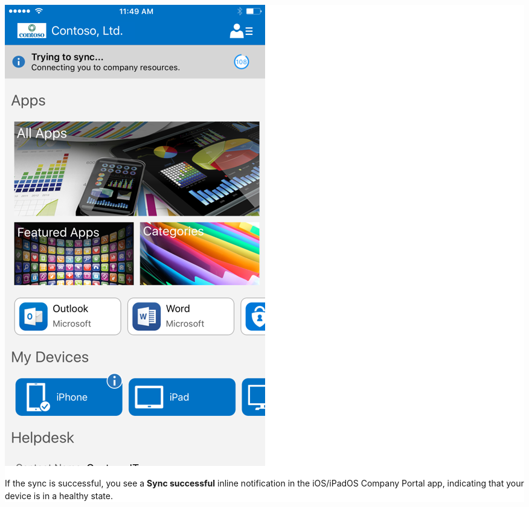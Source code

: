   ![Trying to sync notification](./media/troubleshoot-device-enrollment-in-intune/ios_cp_app_trying_to_sync_notification.png)

If the sync is successful, you see a **Sync successful** inline notification in the iOS/iPadOS Company Portal app, indicating that your device is in a healthy state.
